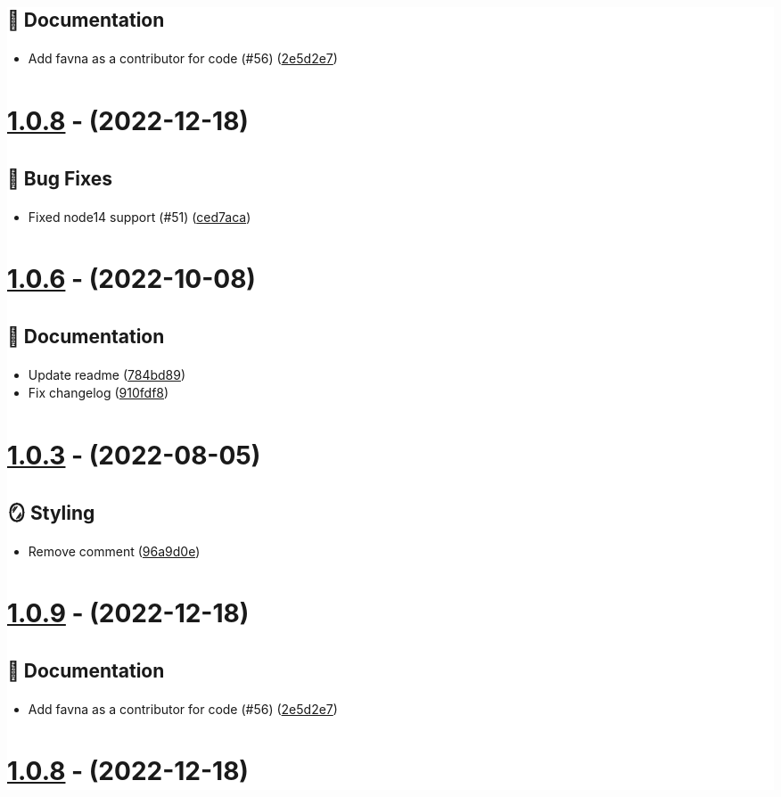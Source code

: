 ## 📝 Documentation

- Add favna as a contributor for code (#56) ([2e5d2e7](https://github.com/imranbarbhuiya/esbuild-plugins-node-modules-polyfill/commit/2e5d2e77fd2ba0605ee2a4188d38cb5c0a3233a3))

# [1.0.8](https://github.com/imranbarbhuiya/esbuild-plugins-node-modules-polyfill/compare/v1.0.7...v1.0.8) - (2022-12-18)

## 🐛 Bug Fixes

- Fixed node14 support (#51) ([ced7aca](https://github.com/imranbarbhuiya/esbuild-plugins-node-modules-polyfill/commit/ced7aca64056e4f08c7d6cc2a2d290a50cef2b4a))

# [1.0.6](https://github.com/imranbarbhuiya/esbuild-plugins-node-modules-polyfill/compare/v1.0.5...v1.0.6) - (2022-10-08)

## 📝 Documentation

- Update readme ([784bd89](https://github.com/imranbarbhuiya/esbuild-plugins-node-modules-polyfill/commit/784bd89cce3562022a71625e0f6fec6356f01c6d))
- Fix changelog ([910fdf8](https://github.com/imranbarbhuiya/esbuild-plugins-node-modules-polyfill/commit/910fdf86e2ac03cfcdd545be4da4f963470362db))

# [1.0.3](https://github.com/imranbarbhuiya/esbuild-plugins-node-modules-polyfill/compare/v1.0.2...v1.0.3) - (2022-08-05)

## 🪞 Styling

- Remove comment ([96a9d0e](https://github.com/imranbarbhuiya/esbuild-plugins-node-modules-polyfill/commit/96a9d0e3837b35f1831d226ac3f6ffc96ef29170))

# [1.0.9](https://github.com/imranbarbhuiya/esbuild-plugins-node-modules-polyfill/compare/v1.0.8...v1.0.9) - (2022-12-18)

## 📝 Documentation

-   Add favna as a contributor for code (#56) ([2e5d2e7](https://github.com/imranbarbhuiya/esbuild-plugins-node-modules-polyfill/commit/2e5d2e77fd2ba0605ee2a4188d38cb5c0a3233a3))

# [1.0.8](https://github.com/imranbarbhuiya/esbuild-plugins-node-modules-polyfill/compare/v1.0.7...v1.0.8) - (2022-12-18)
